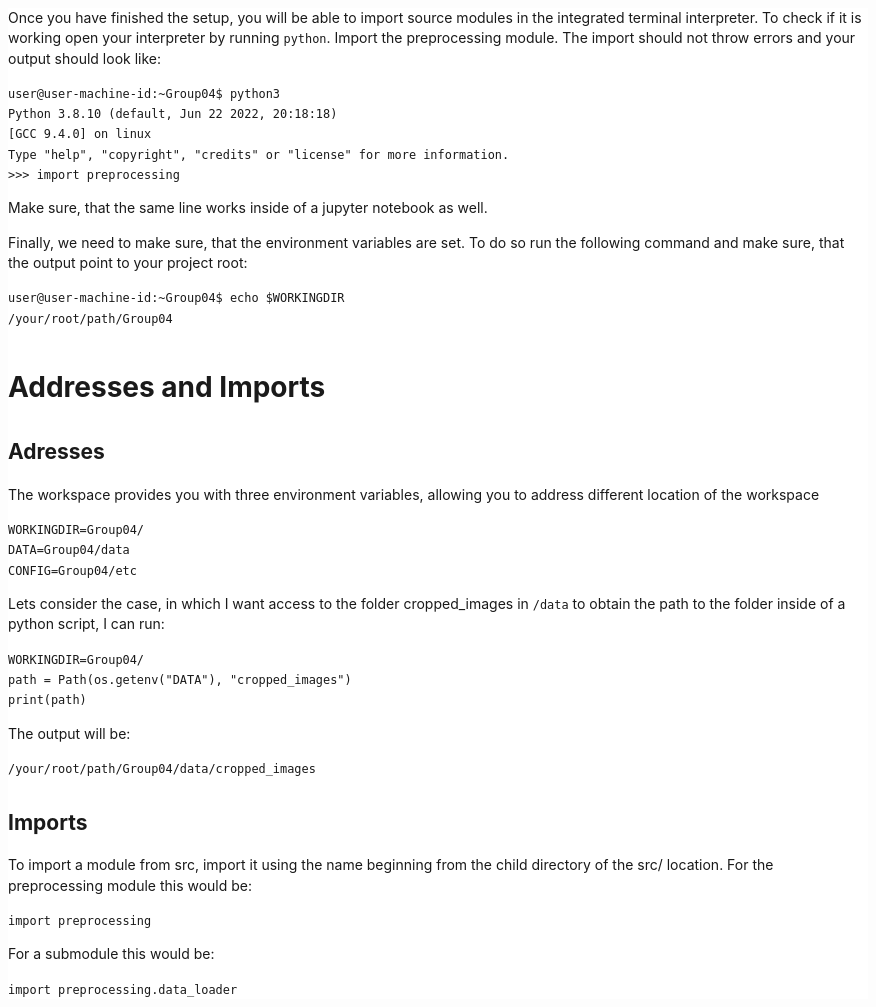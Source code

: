 Once you have finished the setup, you will be able to import source modules in the integrated terminal interpreter. To check if it is working open your interpreter by running `python`. Import the preprocessing module. The import should not throw errors and your output should look like:

```
user@user-machine-id:~Group04$ python3
Python 3.8.10 (default, Jun 22 2022, 20:18:18)
[GCC 9.4.0] on linux
Type "help", "copyright", "credits" or "license" for more information.
>>> import preprocessing
```

Make sure, that the same line works inside of a jupyter notebook as well.

Finally, we need to make sure, that the environment variables are set. To do so run the following command and make sure, that the output point to your project root:

```
user@user-machine-id:~Group04$ echo $WORKINGDIR
/your/root/path/Group04
```

# Addresses and Imports

## Adresses

The workspace provides you with three environment variables, allowing you to address different location of the workspace

```
WORKINGDIR=Group04/
DATA=Group04/data
CONFIG=Group04/etc
```

Lets consider the case, in which I want access to the folder cropped_images in `/data` to obtain the path to the folder inside of a python script, I can run:

```
WORKINGDIR=Group04/
path = Path(os.getenv("DATA"), "cropped_images")
print(path)
```

The output will be:

```
/your/root/path/Group04/data/cropped_images
```

## Imports

To import a module from src, import it using the name beginning from the child directory of the src/ location. For the preprocessing module this would be:

```
import preprocessing
```

For a submodule this would be:

```
import preprocessing.data_loader
```
